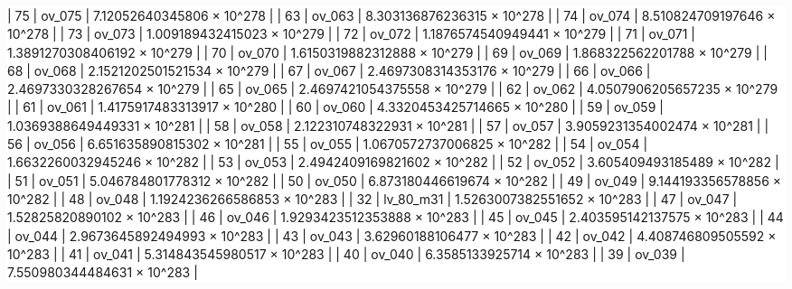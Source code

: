| 75 | ov_075 | 7.12052640345806 × 10^278 |
| 63 | ov_063 | 8.303136876236315 × 10^278 |
| 74 | ov_074 | 8.510824709197646 × 10^278 |
| 73 | ov_073 | 1.009189432415023 × 10^279 |
| 72 | ov_072 | 1.1876574540949441 × 10^279 |
| 71 | ov_071 | 1.3891270308406192 × 10^279 |
| 70 | ov_070 | 1.6150319882312888 × 10^279 |
| 69 | ov_069 | 1.868322562201788 × 10^279 |
| 68 | ov_068 | 2.1521202501521534 × 10^279 |
| 67 | ov_067 | 2.4697308314353176 × 10^279 |
| 66 | ov_066 | 2.4697330328267654 × 10^279 |
| 65 | ov_065 | 2.4697421054375558 × 10^279 |
| 62 | ov_062 | 4.0507906205657235 × 10^279 |
| 61 | ov_061 | 1.4175917483313917 × 10^280 |
| 60 | ov_060 | 4.3320453425714665 × 10^280 |
| 59 | ov_059 | 1.0369388649449331 × 10^281 |
| 58 | ov_058 | 2.122310748322931 × 10^281 |
| 57 | ov_057 | 3.9059231354002474 × 10^281 |
| 56 | ov_056 | 6.651635890815302 × 10^281 |
| 55 | ov_055 | 1.0670572737006825 × 10^282 |
| 54 | ov_054 | 1.6632260032945246 × 10^282 |
| 53 | ov_053 | 2.4942409169821602 × 10^282 |
| 52 | ov_052 | 3.605409493185489 × 10^282 |
| 51 | ov_051 | 5.046784801778312 × 10^282 |
| 50 | ov_050 | 6.873180446619674 × 10^282 |
| 49 | ov_049 | 9.144193356578856 × 10^282 |
| 48 | ov_048 | 1.1924236266586853 × 10^283 |
| 32 | lv_80_m31 | 1.5263007382551652 × 10^283 |
| 47 | ov_047 | 1.52825820890102 × 10^283 |
| 46 | ov_046 | 1.9293423512353888 × 10^283 |
| 45 | ov_045 | 2.403595142137575 × 10^283 |
| 44 | ov_044 | 2.9673645892494993 × 10^283 |
| 43 | ov_043 | 3.62960188106477 × 10^283 |
| 42 | ov_042 | 4.408746809505592 × 10^283 |
| 41 | ov_041 | 5.314843545980517 × 10^283 |
| 40 | ov_040 | 6.3585133925714 × 10^283 |
| 39 | ov_039 | 7.550980344484631 × 10^283 |